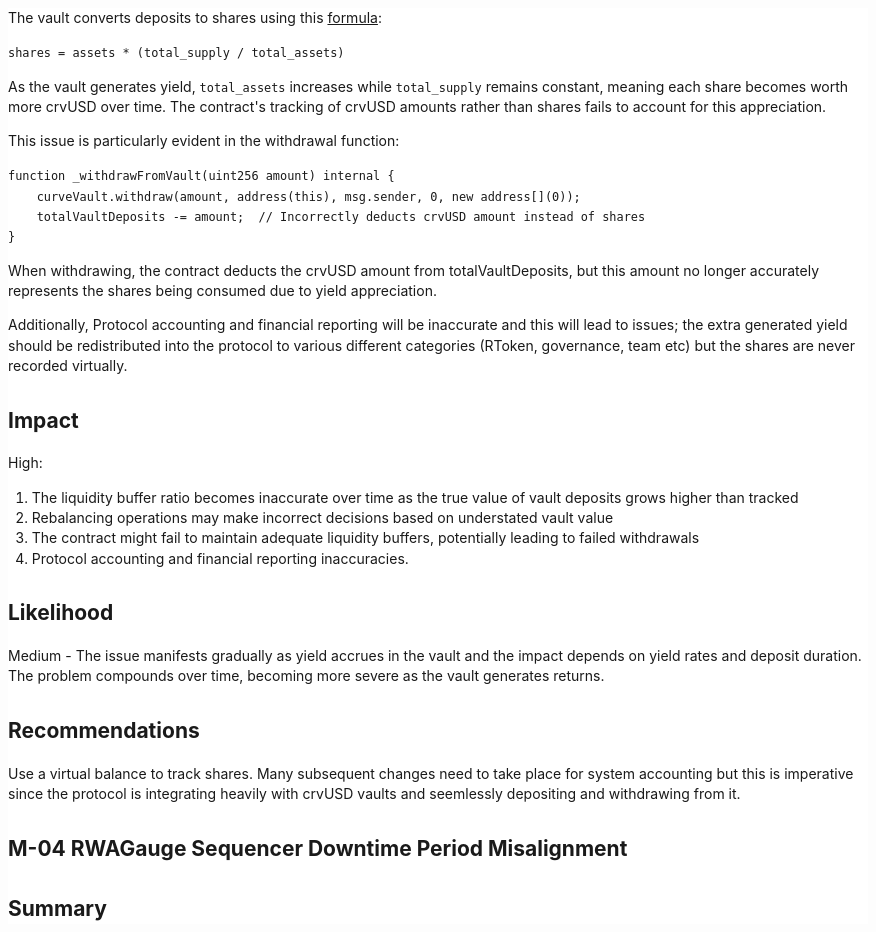 The vault converts deposits to shares using this [formula](https://github.com/curvefi/scrvusd/blob/95a120847c7a2901cea5256ba081494e18ea5315/contracts/yearn/VaultV3.vy#L479):

`shares = assets * (total_supply / total_assets)`

As the vault generates yield, `total_assets` increases while `total_supply` remains constant, meaning each share becomes worth more crvUSD over time. The contract's tracking of crvUSD amounts rather than shares fails to account for this appreciation.

This issue is particularly evident in the withdrawal function:

```solidity
function _withdrawFromVault(uint256 amount) internal {
    curveVault.withdraw(amount, address(this), msg.sender, 0, new address[](0));
    totalVaultDeposits -= amount;  // Incorrectly deducts crvUSD amount instead of shares
}
```

When withdrawing, the contract deducts the crvUSD amount from totalVaultDeposits, but this amount no longer accurately represents the shares being consumed due to yield appreciation.

Additionally, Protocol accounting and financial reporting will be inaccurate and this will lead to issues; the extra generated yield should be redistributed into the protocol to various different categories (RToken, governance, team etc) but the shares are never recorded virtually.

## Impact

High:

1. The liquidity buffer ratio becomes inaccurate over time as the true value of vault deposits grows higher than tracked
2. Rebalancing operations may make incorrect decisions based on understated vault value
3. The contract might fail to maintain adequate liquidity buffers, potentially leading to failed withdrawals
4. Protocol accounting and financial reporting inaccuracies.

## Likelihood

Medium - The issue manifests gradually as yield accrues in the vault and the impact depends on yield rates and deposit duration. The problem compounds over time, becoming more severe as the vault generates returns.

## Recommendations

Use a virtual balance to track shares. Many subsequent changes need to take place for system accounting but this is imperative since the protocol is integrating heavily with crvUSD vaults and seemlessly depositing and withdrawing from it.

## <a id='M-04'></a>M-04 RWAGauge Sequencer Downtime Period Misalignment            

## Summary
